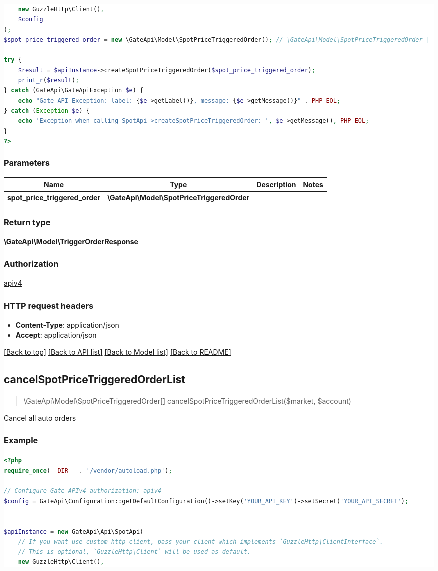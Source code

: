 ```php
    new GuzzleHttp\Client(),
    $config
);
$spot_price_triggered_order = new \GateApi\Model\SpotPriceTriggeredOrder(); // \GateApi\Model\SpotPriceTriggeredOrder | 

try {
    $result = $apiInstance->createSpotPriceTriggeredOrder($spot_price_triggered_order);
    print_r($result);
} catch (GateApi\GateApiException $e) {
    echo "Gate API Exception: label: {$e->getLabel()}, message: {$e->getMessage()}" . PHP_EOL;
} catch (Exception $e) {
    echo 'Exception when calling SpotApi->createSpotPriceTriggeredOrder: ', $e->getMessage(), PHP_EOL;
}
?>
```

### Parameters


Name | Type | Description  | Notes
------------- | ------------- | ------------- | -------------
 **spot_price_triggered_order** | [**\GateApi\Model\SpotPriceTriggeredOrder**](../Model/SpotPriceTriggeredOrder.md)|  |

### Return type

[**\GateApi\Model\TriggerOrderResponse**](../Model/TriggerOrderResponse.md)

### Authorization

[apiv4](../../README.md#apiv4)

### HTTP request headers

- **Content-Type**: application/json
- **Accept**: application/json

[[Back to top]](#) [[Back to API list]](../../README.md#documentation-for-api-endpoints)
[[Back to Model list]](../../README.md#documentation-for-models)
[[Back to README]](../../README.md)


## cancelSpotPriceTriggeredOrderList

> \GateApi\Model\SpotPriceTriggeredOrder[] cancelSpotPriceTriggeredOrderList($market, $account)

Cancel all auto orders

### Example

```php
<?php
require_once(__DIR__ . '/vendor/autoload.php');

// Configure Gate APIv4 authorization: apiv4
$config = GateApi\Configuration::getDefaultConfiguration()->setKey('YOUR_API_KEY')->setSecret('YOUR_API_SECRET');


$apiInstance = new GateApi\Api\SpotApi(
    // If you want use custom http client, pass your client which implements `GuzzleHttp\ClientInterface`.
    // This is optional, `GuzzleHttp\Client` will be used as default.
    new GuzzleHttp\Client(),
```